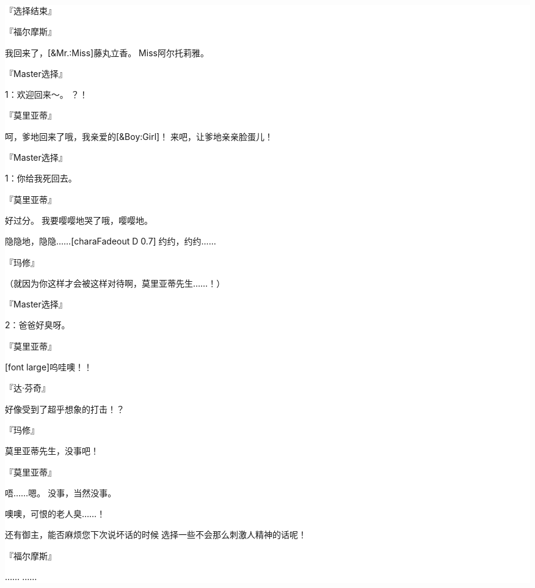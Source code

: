 『选择结束』

『福尔摩斯』

我回来了，[&Mr.:Miss]藤丸立香。
Miss阿尔托莉雅。

『Master选择』

1：欢迎回来～。
？！

『莫里亚蒂』

呵，爹地回来了哦，我亲爱的[&Boy:Girl]！
来吧，让爹地亲亲脸蛋儿！

『Master选择』

1：你给我死回去。

『莫里亚蒂』

好过分。
我要嘤嘤地哭了哦，嘤嘤地。

隐隐地，隐隐……[charaFadeout D 0.7]
约约，约约……

『玛修』

（就因为你这样才会被这样对待啊，莫里亚蒂先生……！）

『Master选择』

2：爸爸好臭呀。

『莫里亚蒂』

[font large]呜哇噢！！

『达·芬奇』

好像受到了超乎想象的打击！？

『玛修』

莫里亚蒂先生，没事吧！

『莫里亚蒂』

唔……嗯。
没事，当然没事。

噢噢，可恨的老人臭……！

还有御主，能否麻烦您下次说坏话的时候
选择一些不会那么刺激人精神的话呢！

『福尔摩斯』

……
……
